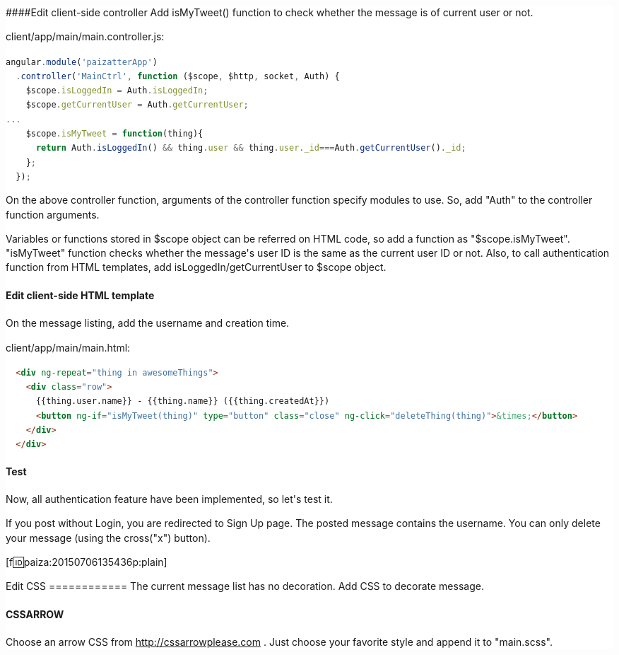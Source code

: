####Edit client-side controller
Add isMyTweet() function to check whether the message is of current user or not.

client/app/main/main.controller.js:

```javascript
angular.module('paizatterApp')
  .controller('MainCtrl', function ($scope, $http, socket, Auth) {
    $scope.isLoggedIn = Auth.isLoggedIn;
    $scope.getCurrentUser = Auth.getCurrentUser;
...
    $scope.isMyTweet = function(thing){
      return Auth.isLoggedIn() && thing.user && thing.user._id===Auth.getCurrentUser()._id;
    };
  });
```

On the above controller function, arguments of the controller function specify modules to use. So, add "Auth" to the controller function arguments.

Variables or functions stored in $scope object can be referred on HTML code, so add a function as "$scope.isMyTweet".
"isMyTweet" function checks whether the message's user ID is the same as the current user ID or not. 
Also, to call authentication function from HTML templates, add isLoggedIn/getCurrentUser to $scope object.

#### Edit client-side HTML template
On the message listing, add the username and creation time.

client/app/main/main.html:

```html
  <div ng-repeat="thing in awesomeThings">
    <div class="row">
      {{thing.user.name}} - {{thing.name}} ({{thing.createdAt}})
      <button ng-if="isMyTweet(thing)" type="button" class="close" ng-click="deleteThing(thing)">&times;</button>
    </div>
  </div>
```


#### Test
Now, all authentication feature have been implemented, so let's test it.

If you post without Login, you are redirected to Sign Up page. The posted message contains the username. You can only delete your message (using the cross("x") button).

[f:id:paiza:20150706135436p:plain]

<div id="edit_css"></div>
Edit CSS
============
The current message list has no decoration. Add CSS to decorate message.

#### CSSARROW
Choose an arrow CSS from http://cssarrowplease.com . Just choose your favorite style and append it to "main.scss".
